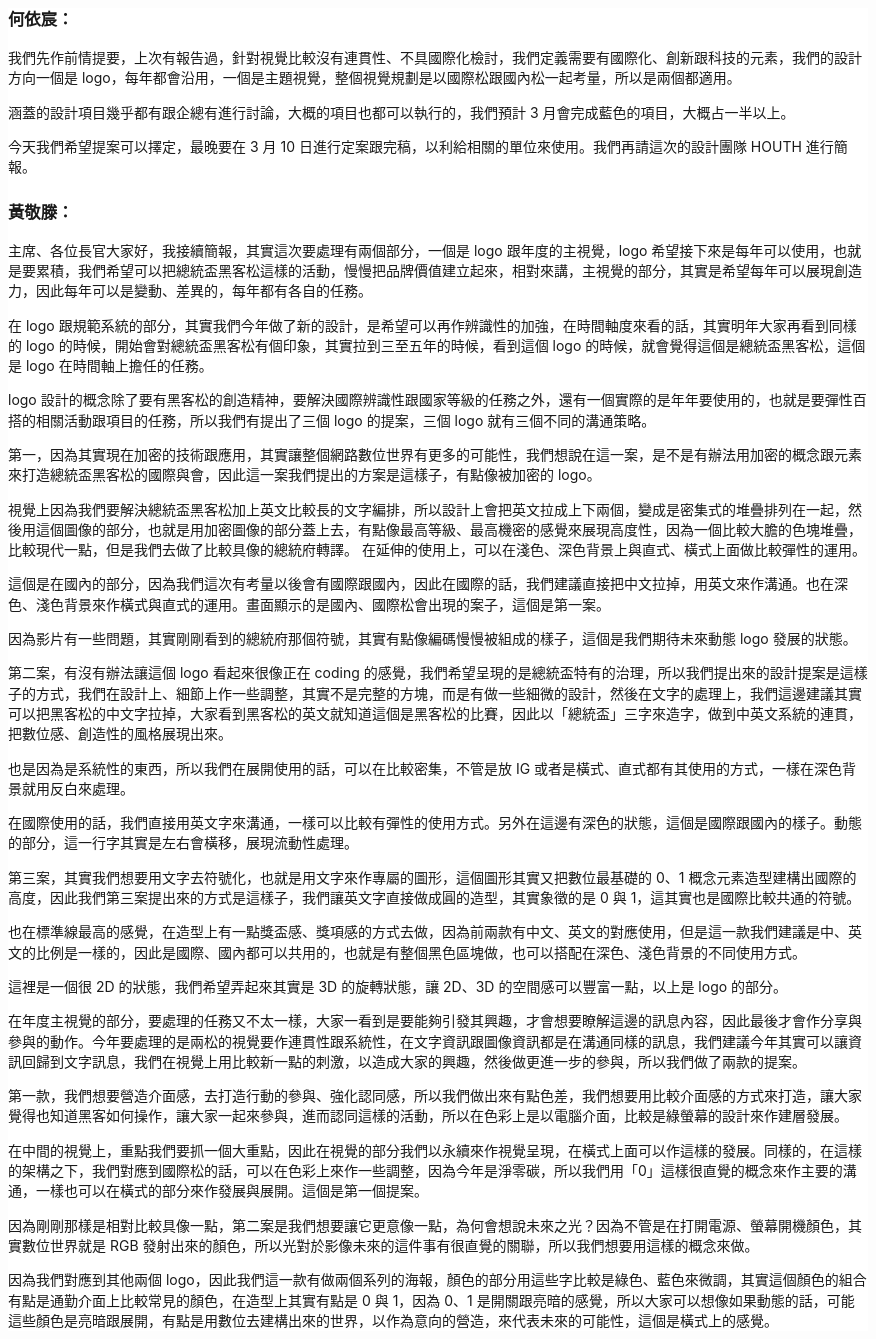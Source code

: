 ### 何依宸：
我們先作前情提要，上次有報告過，針對視覺比較沒有連貫性、不具國際化檢討，我們定義需要有國際化、創新跟科技的元素，我們的設計方向一個是 logo，每年都會沿用，一個是主題視覺，整個視覺規劃是以國際松跟國內松一起考量，所以是兩個都適用。

涵蓋的設計項目幾乎都有跟企總有進行討論，大概的項目也都可以執行的，我們預計 3 月會完成藍色的項目，大概占一半以上。

今天我們希望提案可以擇定，最晚要在 3 月 10 日進行定案跟完稿，以利給相關的單位來使用。我們再請這次的設計團隊 HOUTH 進行簡報。

### 黃敬滕：
主席、各位長官大家好，我接續簡報，其實這次要處理有兩個部分，一個是 logo 跟年度的主視覺，logo 希望接下來是每年可以使用，也就是要累積，我們希望可以把總統盃黑客松這樣的活動，慢慢把品牌價值建立起來，相對來講，主視覺的部分，其實是希望每年可以展現創造力，因此每年可以是變動、差異的，每年都有各自的任務。

在 logo 跟規範系統的部分，其實我們今年做了新的設計，是希望可以再作辨識性的加強，在時間軸度來看的話，其實明年大家再看到同樣的 logo 的時候，開始會對總統盃黑客松有個印象，其實拉到三至五年的時候，看到這個 logo 的時候，就會覺得這個是總統盃黑客松，這個是 logo 在時間軸上擔任的任務。

logo 設計的概念除了要有黑客松的創造精神，要解決國際辨識性跟國家等級的任務之外，還有一個實際的是年年要使用的，也就是要彈性百搭的相關活動跟項目的任務，所以我們有提出了三個 logo 的提案，三個 logo 就有三個不同的溝通策略。

第一，因為其實現在加密的技術跟應用，其實讓整個網路數位世界有更多的可能性，我們想說在這一案，是不是有辦法用加密的概念跟元素來打造總統盃黑客松的國際與會，因此這一案我們提出的方案是這樣子，有點像被加密的 logo。

視覺上因為我們要解決總統盃黑客松加上英文比較長的文字編排，所以設計上會把英文拉成上下兩個，變成是密集式的堆疊排列在一起，然後用這個圖像的部分，也就是用加密圖像的部分蓋上去，有點像最高等級、最高機密的感覺來展現高度性，因為一個比較大膽的色塊堆疊，比較現代一點，但是我們去做了比較具像的總統府轉譯。 在延伸的使用上，可以在淺色、深色背景上與直式、橫式上面做比較彈性的運用。

這個是在國內的部分，因為我們這次有考量以後會有國際跟國內，因此在國際的話，我們建議直接把中文拉掉，用英文來作溝通。也在深色、淺色背景來作橫式與直式的運用。畫面顯示的是國內、國際松會出現的案子，這個是第一案。

因為影片有一些問題，其實剛剛看到的總統府那個符號，其實有點像編碼慢慢被組成的樣子，這個是我們期待未來動態 logo 發展的狀態。

第二案，有沒有辦法讓這個 logo 看起來很像正在 coding 的感覺，我們希望呈現的是總統盃特有的治理，所以我們提出來的設計提案是這樣子的方式，我們在設計上、細節上作一些調整，其實不是完整的方塊，而是有做一些細微的設計，然後在文字的處理上，我們這邊建議其實可以把黑客松的中文字拉掉，大家看到黑客松的英文就知道這個是黑客松的比賽，因此以「總統盃」三字來造字，做到中英文系統的連貫，把數位感、創造性的風格展現出來。

也是因為是系統性的東西，所以我們在展開使用的話，可以在比較密集，不管是放 IG 或者是橫式、直式都有其使用的方式，一樣在深色背景就用反白來處理。

在國際使用的話，我們直接用英文字來溝通，一樣可以比較有彈性的使用方式。另外在這邊有深色的狀態，這個是國際跟國內的樣子。動態的部分，這一行字其實是左右會橫移，展現流動性處理。

第三案，其實我們想要用文字去符號化，也就是用文字來作專屬的圖形，這個圖形其實又把數位最基礎的 0、1 概念元素造型建構出國際的高度，因此我們第三案提出來的方式是這樣子，我們讓英文字直接做成圓的造型，其實象徵的是 0 與 1，這其實也是國際比較共通的符號。

也在標準線最高的感覺，在造型上有一點獎盃感、獎項感的方式去做，因為前兩款有中文、英文的對應使用，但是這一款我們建議是中、英文的比例是一樣的，因此是國際、國內都可以共用的，也就是有整個黑色區塊做，也可以搭配在深色、淺色背景的不同使用方式。

這裡是一個很 2D 的狀態，我們希望弄起來其實是 3D 的旋轉狀態，讓 2D、3D 的空間感可以豐富一點，以上是 logo 的部分。

在年度主視覺的部分，要處理的任務又不太一樣，大家一看到是要能夠引發其興趣，才會想要瞭解這邊的訊息內容，因此最後才會作分享與參與的動作。今年要處理的是兩松的視覺要作連貫性跟系統性，在文字資訊跟圖像資訊都是在溝通同樣的訊息，我們建議今年其實可以讓資訊回歸到文字訊息，我們在視覺上用比較新一點的刺激，以造成大家的興趣，然後做更進一步的參與，所以我們做了兩款的提案。

第一款，我們想要營造介面感，去打造行動的參與、強化認同感，所以我們做出來有點色差，我們想要用比較介面感的方式來打造，讓大家覺得也知道黑客如何操作，讓大家一起來參與，進而認同這樣的活動，所以在色彩上是以電腦介面，比較是綠螢幕的設計來作建層發展。

在中間的視覺上，重點我們要抓一個大重點，因此在視覺的部分我們以永續來作視覺呈現，在橫式上面可以作這樣的發展。同樣的，在這樣的架構之下，我們對應到國際松的話，可以在色彩上來作一些調整，因為今年是淨零碳，所以我們用「0」這樣很直覺的概念來作主要的溝通，一樣也可以在橫式的部分來作發展與展開。這個是第一個提案。

因為剛剛那樣是相對比較具像一點，第二案是我們想要讓它更意像一點，為何會想說未來之光？因為不管是在打開電源、螢幕開機顏色，其實數位世界就是 RGB 發射出來的顏色，所以光對於影像未來的這件事有很直覺的關聯，所以我們想要用這樣的概念來做。

因為我們對應到其他兩個 logo，因此我們這一款有做兩個系列的海報，顏色的部分用這些字比較是綠色、藍色來微調，其實這個顏色的組合有點是通勤介面上比較常見的顏色，在造型上其實有點是 0 與 1，因為 0、1 是開關跟亮暗的感覺，所以大家可以想像如果動態的話，可能這些顏色是亮暗跟展開，有點是用數位去建構出來的世界，以作為意向的營造，來代表未來的可能性，這個是橫式上的感覺。
